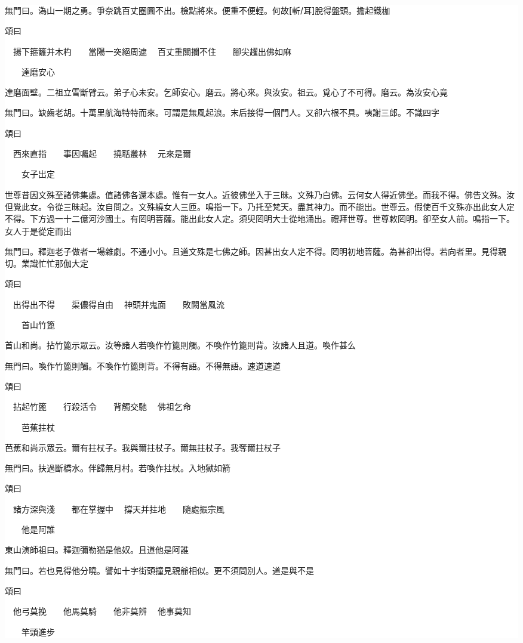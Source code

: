 無門曰。溈山一期之勇。爭奈跳百丈圈圚不出。檢點將來。便重不便輕。何故[斬/耳]脫得盤頭。擔起鐵枷

頌曰

　揚下箍籬并木杓　　當陽一突絕周遮
　百丈重關攔不住　　腳尖趯出佛如麻　

　　達磨安心

達磨面壁。二祖立雪斷臂云。弟子心未安。乞師安心。磨云。將心來。與汝安。祖云。覓心了不可得。磨云。為汝安心竟

無門曰。缺齒老胡。十萬里航海特特而來。可謂是無風起浪。末后接得一個門人。又卻六根不具。咦謝三郎。不識四字

頌曰

　西來直指　　事因囑起　　撓聒叢林
　元來是爾　

　　女子出定

世尊昔因文殊至諸佛集處。值諸佛各還本處。惟有一女人。近彼佛坐入于三昧。文殊乃白佛。云何女人得近佛坐。而我不得。佛告文殊。汝但覺此女。令從三昧起。汝自問之。文殊繞女人三匝。鳴指一下。乃托至梵天。盡其神力。而不能出。世尊云。假使百千文殊亦出此女人定不得。下方過一十二億河沙國土。有罔明菩薩。能出此女人定。須臾罔明大士從地涌出。禮拜世尊。世尊敕罔明。卻至女人前。鳴指一下。女人于是從定而出

無門曰。釋迦老子做者一場雜劇。不通小小。且道文殊是七佛之師。因甚出女人定不得。罔明初地菩薩。為甚卻出得。若向者里。見得親切。業識忙忙那伽大定

頌曰

　出得出不得　　渠儂得自由
　神頭并鬼面　　敗闕當風流　

　　首山竹篦

首山和尚。拈竹篦示眾云。汝等諸人若喚作竹篦則觸。不喚作竹篦則背。汝諸人且道。喚作甚么

無門曰。喚作竹篦則觸。不喚作竹篦則背。不得有語。不得無語。速道速道

頌曰

　拈起竹篦　　行殺活令　　背觸交馳
　佛祖乞命　

　　芭蕉拄杖

芭蕉和尚示眾云。爾有拄杖子。我與爾拄杖子。爾無拄杖子。我奪爾拄杖子

無門曰。扶過斷橋水。伴歸無月村。若喚作拄杖。入地獄如箭

頌曰

　諸方深與淺　　都在掌握中
　撐天并拄地　　隨處振宗風　

　　他是阿誰

東山演師祖曰。釋迦彌勒猶是他奴。且道他是阿誰

無門曰。若也見得他分曉。譬如十字街頭撞見親爺相似。更不須問別人。道是與不是

頌曰

　他弓莫挽　　他馬莫騎　　他非莫辨
　他事莫知　

　　竿頭進步
